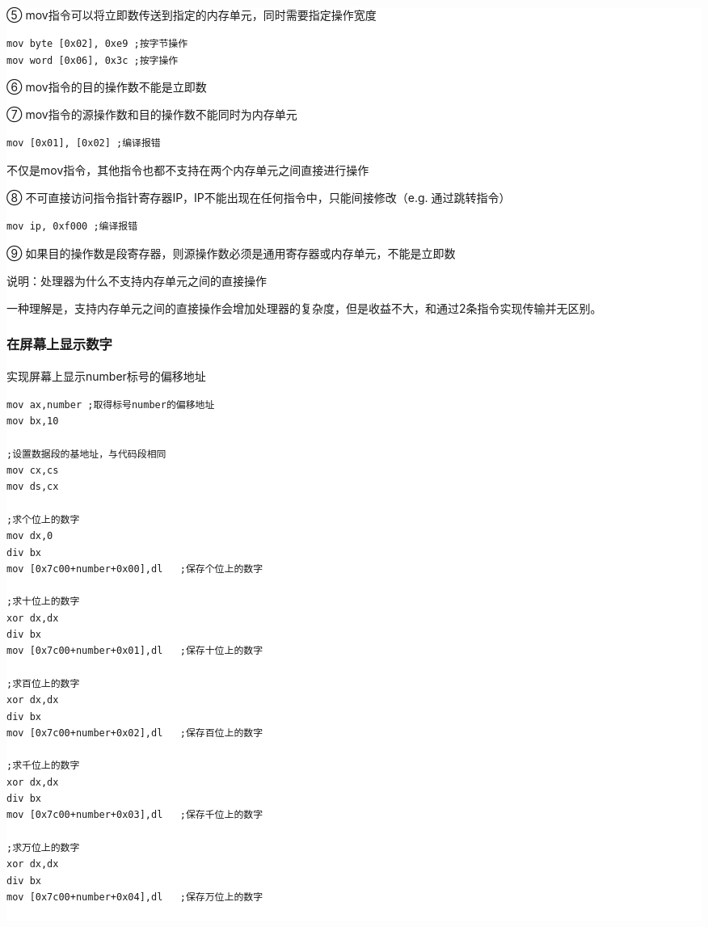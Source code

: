 
⑤ mov指令可以将立即数传送到指定的内存单元，同时需要指定操作宽度

```
mov byte [0x02], 0xe9 ;按字节操作
mov word [0x06], 0x3c ;按字操作
```


⑥ mov指令的目的操作数不能是立即数

⑦ mov指令的源操作数和目的操作数不能同时为内存单元

```
mov [0x01], [0x02] ;编译报错
```

不仅是mov指令，其他指令也都不支持在两个内存单元之间直接进行操作

⑧ 不可直接访问指令指针寄存器IP，IP不能出现在任何指令中，只能间接修改（e.g. 通过跳转指令）

```
mov ip, 0xf000 ;编译报错
```


⑨ 如果目的操作数是段寄存器，则源操作数必须是通用寄存器或内存单元，不能是立即数



说明：处理器为什么不支持内存单元之间的直接操作

一种理解是，支持内存单元之间的直接操作会增加处理器的复杂度，但是收益不大，和通过2条指令实现传输并无区别。



### 在屏幕上显示数字

实现屏幕上显示number标号的偏移地址

```
mov ax,number ;取得标号number的偏移地址
mov bx,10
 
;设置数据段的基地址，与代码段相同
mov cx,cs
mov ds,cx
 
;求个位上的数字
mov dx,0
div bx
mov [0x7c00+number+0x00],dl   ;保存个位上的数字
 
;求十位上的数字
xor dx,dx
div bx
mov [0x7c00+number+0x01],dl   ;保存十位上的数字
 
;求百位上的数字
xor dx,dx
div bx
mov [0x7c00+number+0x02],dl   ;保存百位上的数字
 
;求千位上的数字
xor dx,dx
div bx
mov [0x7c00+number+0x03],dl   ;保存千位上的数字
 
;求万位上的数字 
xor dx,dx
div bx
mov [0x7c00+number+0x04],dl   ;保存万位上的数字
 
```
